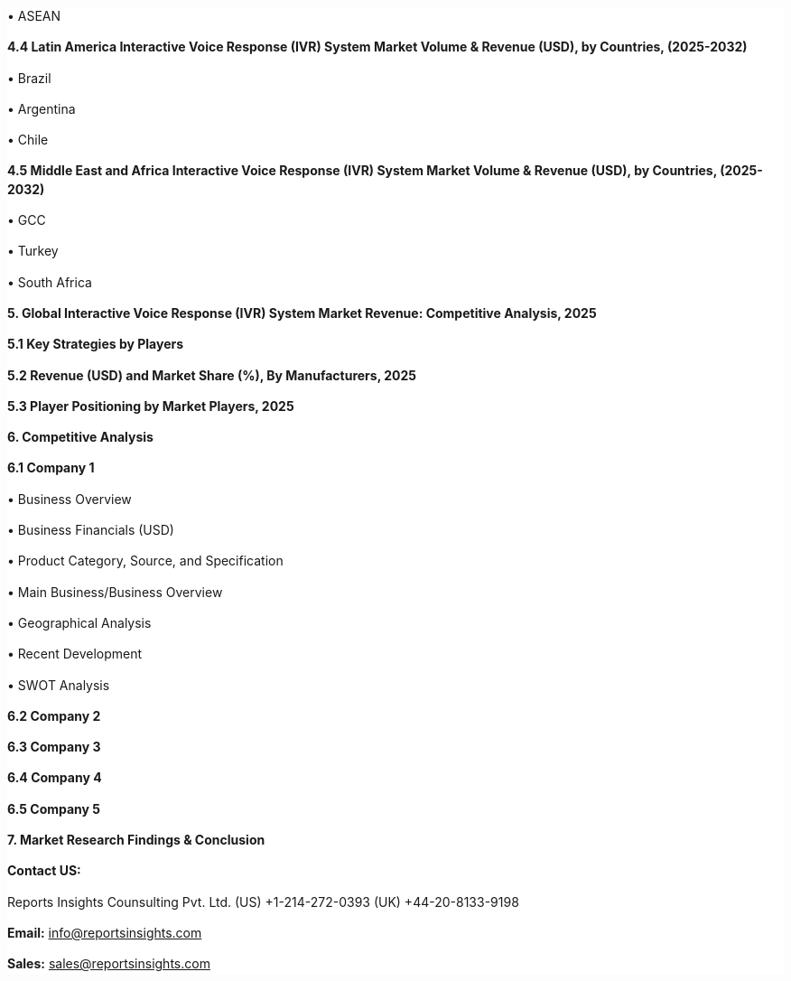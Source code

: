 • ASEAN

<strong>4.4 Latin America Interactive Voice Response (IVR) System Market Volume &amp; Revenue (USD), by Countries, (2025-2032)</strong>

• Brazil

• Argentina

• Chile

<strong>4.5 Middle East and Africa Interactive Voice Response (IVR) System Market Volume &amp; Revenue (USD), by Countries, (2025-2032)</strong>

• GCC

• Turkey

• South Africa

<strong>5. Global Interactive Voice Response (IVR) System Market Revenue: Competitive Analysis, 2025</strong>

<strong>5.1 Key Strategies by Players</strong>

<strong>5.2 Revenue (USD) and Market Share (%), By Manufacturers, 2025</strong>

<strong>5.3 Player Positioning by Market Players, 2025</strong>

<strong>6. Competitive Analysis</strong>

<strong>6.1 Company 1</strong>

• Business Overview

• Business Financials (USD)

• Product Category, Source, and Specification

• Main Business/Business Overview

• Geographical Analysis

• Recent Development

• SWOT Analysis

<strong>6.2 Company 2</strong>

<strong>6.3 Company 3</strong>

<strong>6.4 Company 4</strong>

<strong>6.5 Company 5</strong>

<strong>7. Market Research Findings &amp; Conclusion</strong>

<strong>Contact US:</strong>

Reports Insights Counsulting Pvt. Ltd.
(US) +1-214-272-0393
(UK) +44-20-8133-9198
<p class=""""><b>Email:</b> <a href=mailto:info@reportsinsights.com>info@reportsinsights.com</a></p>
<p class=""""><b>Sales:</b> <a href=mailto:sales@reportsinsights.com>sales@reportsinsights.com</a></p>
